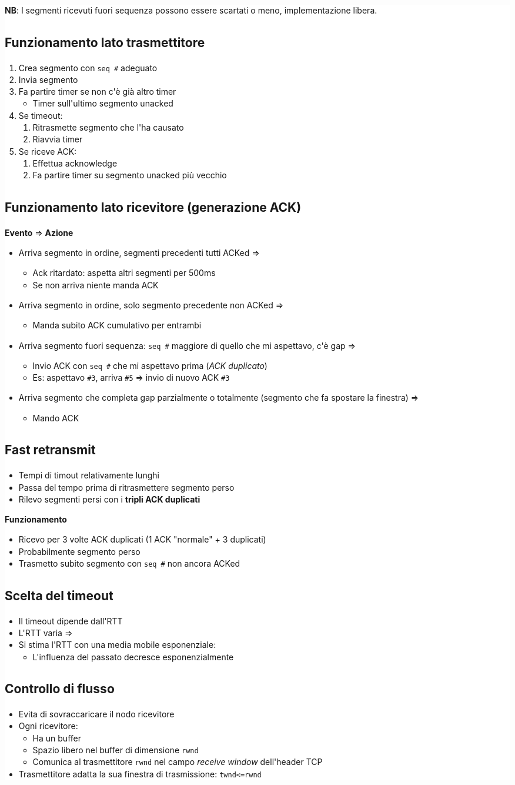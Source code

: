 
**NB**: I segmenti ricevuti fuori sequenza possono essere scartati o meno, implementazione libera.
		
## Funzionamento lato trasmettitore
1. Crea segmento con `seq #` adeguato
1. Invia segmento
1. Fa partire timer se non c'è già altro timer
	* Timer sull'ultimo segmento unacked
1. Se timeout:
	1. Ritrasmette segmento che l'ha causato
	1. Riavvia timer
1. Se riceve ACK:
	1. Effettua acknowledge
	1. Fa partire timer su segmento unacked più vecchio

## Funzionamento lato ricevitore (generazione ACK)
**Evento** => **Azione**

- Arriva segmento in ordine, segmenti precedenti tutti ACKed => 
	* Ack ritardato: aspetta altri segmenti per 500ms
	* Se non arriva niente manda ACK

- Arriva segmento in ordine, solo segmento precedente non ACKed =>
	* Manda subito ACK cumulativo per entrambi

- Arriva segmento fuori sequenza: `seq #` maggiore di quello che mi aspettavo, c'è gap =>
	* Invio ACK con `seq #` che mi aspettavo prima (*ACK duplicato*)
	* Es: aspettavo `#3`, arriva `#5` => invio di nuovo ACK `#3`

- Arriva segmento che completa gap parzialmente o totalmente (segmento che fa spostare la finestra) =>
	* Mando ACK

## Fast retransmit
* Tempi di timout relativamente lunghi
* Passa del tempo prima di ritrasmettere segmento perso
* Rilevo segmenti persi con i **tripli ACK duplicati**

**Funzionamento**
* Ricevo per 3 volte ACK duplicati (1 ACK "normale" + 3 duplicati)
* Probabilmente segmento perso
* Trasmetto subito segmento con `seq #` non ancora ACKed

## Scelta del timeout
* Il timeout dipende dall'RTT
* L'RTT varia =>
* Si stima l'RTT con una media mobile esponenziale:
	* L'influenza del passato decresce esponenzialmente

## Controllo di flusso
* Evita di sovraccaricare il nodo ricevitore
* Ogni ricevitore:
	* Ha un buffer
	* Spazio libero nel buffer di dimensione `rwnd`
	* Comunica al trasmettitore `rwnd` nel campo *receive window* dell'header TCP
* Trasmettitore adatta la sua finestra di trasmissione: `twnd<=rwnd`
